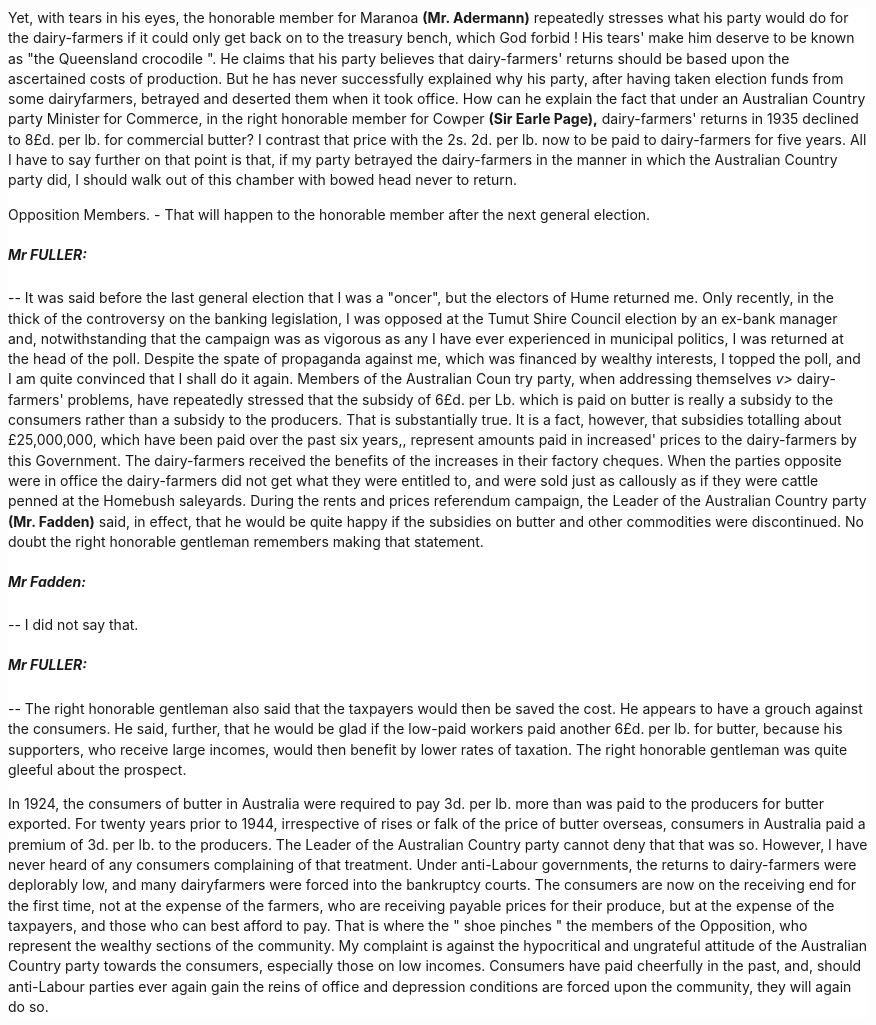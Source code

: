 Yet, with tears in his eyes, the honorable member for Maranoa  **(Mr. Adermann)**  repeatedly stresses what his party would do for the dairy-farmers  if it could only get back on to the treasury bench, which God forbid !  His  tears' make him deserve to be known as "the Queensland crocodile ". He claims that his party believes that dairy-farmers' returns should be based upon the ascertained costs of production. But he has never successfully explained why his party, after having taken election funds from some dairyfarmers, betrayed and deserted them when it took office. How can he explain the fact that under an Australian Country party Minister for Commerce, in the right honorable member for Cowper  **(Sir Earle Page),**  dairy-farmers' returns in 1935 declined to 8£d. per lb. for commercial butter? I contrast that price with the 2s. 2d. per lb. now to be paid to dairy-farmers for five years. All I have to say further on that point is that, if my party betrayed the dairy-farmers in the manner in which the Australian Country party did, I should walk out of this chamber with bowed head never to return. 

Opposition Members. - That will happen to the honorable member after the next general election. 

##### Mr FULLER:

-- It was said before the last general election that I was a "oncer", but the electors of Hume returned me. Only recently, in the thick of the controversy on the banking legislation, I was opposed at the Tumut Shire Council election by an ex-bank manager and, notwithstanding that the campaign was as vigorous as any I have ever experienced in municipal politics, I was returned at the head of the poll. Despite the spate of propaganda against me, which was financed by wealthy interests, I topped the poll, and I am quite convinced that I shall do it again. Members of the Australian Coun try party, when addressing themselves  *v&gt;*  dairy-farmers' problems, have repeatedly stressed that the subsidy of 6£d. per Lb. which is paid on butter is really a subsidy to the consumers rather than a subsidy to the producers. That is substantially true. It is a fact, however, that subsidies totalling about £25,000,000, which have been paid over the past six years,, represent amounts paid in increased' prices to the dairy-farmers by this Government. The dairy-farmers received the benefits of the increases in their factory cheques. When the parties opposite were in office the dairy-farmers did not get what they were entitled to, and were sold just as callously as if they were cattle penned at the Homebush saleyards. During the rents and prices referendum campaign, the Leader of the Australian Country party  **(Mr. Fadden)**  said, in effect, that he would be quite happy if the subsidies on butter and other commodities were discontinued. No doubt the right honorable gentleman remembers making that statement. 

##### Mr Fadden:

-- I did not say that. 

##### Mr FULLER:

-- The right honorable gentleman also said that the taxpayers would then be saved the cost. He appears to have a grouch against the consumers. He said, further, that he would be glad if the low-paid workers paid another 6£d. per lb. for butter, because his supporters, who receive large incomes, would then benefit by lower rates of taxation. The right honorable gentleman was quite gleeful about the prospect. 

In 1924, the consumers of butter in Australia were required to pay 3d. per lb. more than was paid to the producers for butter exported. For twenty years prior to 1944, irrespective of rises or falk of the price of butter overseas, consumers in Australia paid a premium of 3d. per lb. to the producers. The Leader of the Australian Country party cannot deny that that was so. However, I have never heard of any consumers complaining of that treatment. Under anti-Labour governments, the returns to dairy-farmers were deplorably low, and many dairyfarmers were forced into the bankruptcy courts. The consumers are now on the receiving end for the first time, not at the expense of the farmers, who are receiving payable prices for their produce, but at the expense of the taxpayers, and those who can best afford to pay. That is where the " shoe pinches " the members of the Opposition, who represent the wealthy sections of the community. My complaint is against the hypocritical and ungrateful attitude of the Australian Country party towards the consumers, especially those on low incomes. Consumers have paid cheerfully in the past, and, should anti-Labour parties ever again gain the reins of office and depression conditions are forced upon the community, they will again do so. 
